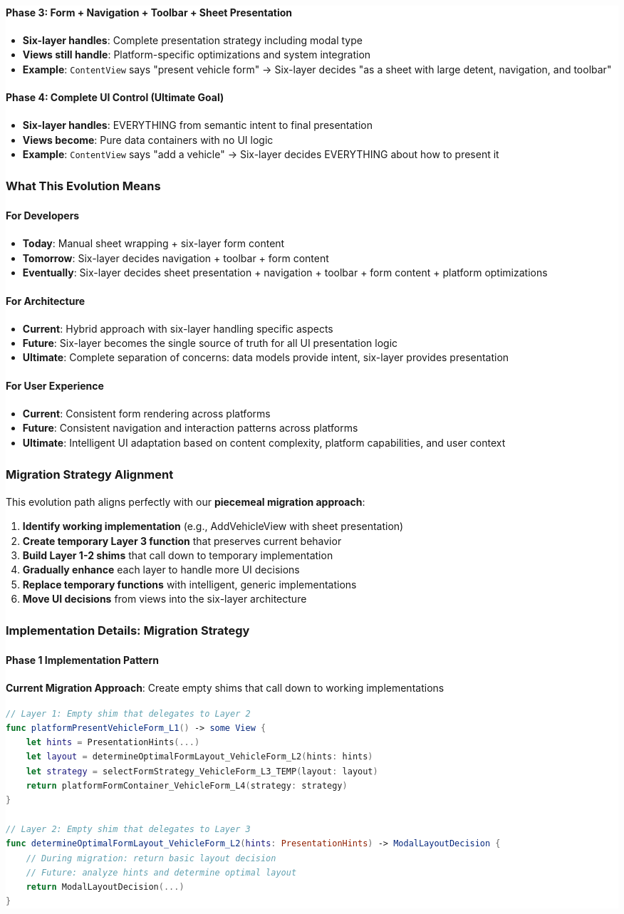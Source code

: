 #### **Phase 3: Form + Navigation + Toolbar + Sheet Presentation**
- **Six-layer handles**: Complete presentation strategy including modal type
- **Views still handle**: Platform-specific optimizations and system integration
- **Example**: `ContentView` says "present vehicle form" → Six-layer decides "as a sheet with large detent, navigation, and toolbar"

#### **Phase 4: Complete UI Control (Ultimate Goal)**
- **Six-layer handles**: EVERYTHING from semantic intent to final presentation
- **Views become**: Pure data containers with no UI logic
- **Example**: `ContentView` says "add a vehicle" → Six-layer decides EVERYTHING about how to present it

### **What This Evolution Means**

#### **For Developers**
- **Today**: Manual sheet wrapping + six-layer form content
- **Tomorrow**: Six-layer decides navigation + toolbar + form content
- **Eventually**: Six-layer decides sheet presentation + navigation + toolbar + form content + platform optimizations

#### **For Architecture**
- **Current**: Hybrid approach with six-layer handling specific aspects
- **Future**: Six-layer becomes the single source of truth for all UI presentation logic
- **Ultimate**: Complete separation of concerns: data models provide intent, six-layer provides presentation

#### **For User Experience**
- **Current**: Consistent form rendering across platforms
- **Future**: Consistent navigation and interaction patterns across platforms
- **Ultimate**: Intelligent UI adaptation based on content complexity, platform capabilities, and user context

### **Migration Strategy Alignment**

This evolution path aligns perfectly with our **piecemeal migration approach**:

1. **Identify working implementation** (e.g., AddVehicleView with sheet presentation)
2. **Create temporary Layer 3 function** that preserves current behavior
3. **Build Layer 1-2 shims** that call down to temporary implementation
4. **Gradually enhance** each layer to handle more UI decisions
5. **Replace temporary functions** with intelligent, generic implementations
6. **Move UI decisions** from views into the six-layer architecture

### **Implementation Details: Migration Strategy**

#### **Phase 1 Implementation Pattern**

**Current Migration Approach**: Create empty shims that call down to working implementations

```swift
// Layer 1: Empty shim that delegates to Layer 2
func platformPresentVehicleForm_L1() -> some View {
    let hints = PresentationHints(...)
    let layout = determineOptimalFormLayout_VehicleForm_L2(hints: hints)
    let strategy = selectFormStrategy_VehicleForm_L3_TEMP(layout: layout)
    return platformFormContainer_VehicleForm_L4(strategy: strategy)
}

// Layer 2: Empty shim that delegates to Layer 3
func determineOptimalFormLayout_VehicleForm_L2(hints: PresentationHints) -> ModalLayoutDecision {
    // During migration: return basic layout decision
    // Future: analyze hints and determine optimal layout
    return ModalLayoutDecision(...)
}
```